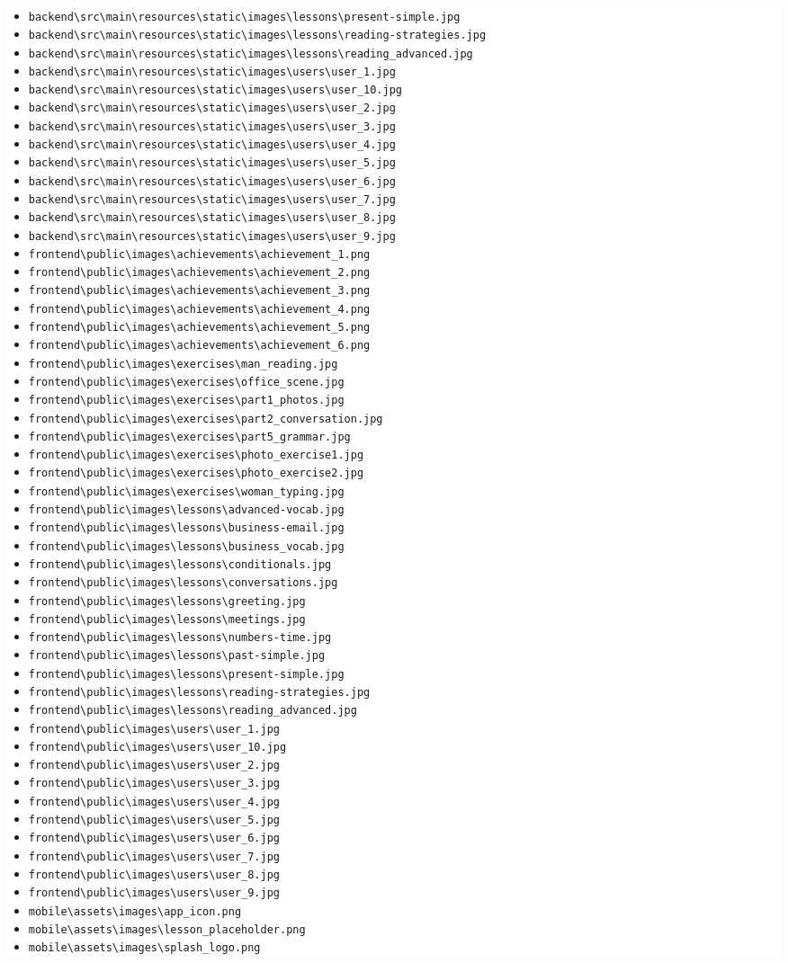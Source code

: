  - `backend\src\main\resources\static\images\lessons\present-simple.jpg`
  - `backend\src\main\resources\static\images\lessons\reading-strategies.jpg`
  - `backend\src\main\resources\static\images\lessons\reading_advanced.jpg`
  - `backend\src\main\resources\static\images\users\user_1.jpg`
  - `backend\src\main\resources\static\images\users\user_10.jpg`
  - `backend\src\main\resources\static\images\users\user_2.jpg`
  - `backend\src\main\resources\static\images\users\user_3.jpg`
  - `backend\src\main\resources\static\images\users\user_4.jpg`
  - `backend\src\main\resources\static\images\users\user_5.jpg`
  - `backend\src\main\resources\static\images\users\user_6.jpg`
  - `backend\src\main\resources\static\images\users\user_7.jpg`
  - `backend\src\main\resources\static\images\users\user_8.jpg`
  - `backend\src\main\resources\static\images\users\user_9.jpg`
  - `frontend\public\images\achievements\achievement_1.png`
  - `frontend\public\images\achievements\achievement_2.png`
  - `frontend\public\images\achievements\achievement_3.png`
  - `frontend\public\images\achievements\achievement_4.png`
  - `frontend\public\images\achievements\achievement_5.png`
  - `frontend\public\images\achievements\achievement_6.png`
  - `frontend\public\images\exercises\man_reading.jpg`
  - `frontend\public\images\exercises\office_scene.jpg`
  - `frontend\public\images\exercises\part1_photos.jpg`
  - `frontend\public\images\exercises\part2_conversation.jpg`
  - `frontend\public\images\exercises\part5_grammar.jpg`
  - `frontend\public\images\exercises\photo_exercise1.jpg`
  - `frontend\public\images\exercises\photo_exercise2.jpg`
  - `frontend\public\images\exercises\woman_typing.jpg`
  - `frontend\public\images\lessons\advanced-vocab.jpg`
  - `frontend\public\images\lessons\business-email.jpg`
  - `frontend\public\images\lessons\business_vocab.jpg`
  - `frontend\public\images\lessons\conditionals.jpg`
  - `frontend\public\images\lessons\conversations.jpg`
  - `frontend\public\images\lessons\greeting.jpg`
  - `frontend\public\images\lessons\meetings.jpg`
  - `frontend\public\images\lessons\numbers-time.jpg`
  - `frontend\public\images\lessons\past-simple.jpg`
  - `frontend\public\images\lessons\present-simple.jpg`
  - `frontend\public\images\lessons\reading-strategies.jpg`
  - `frontend\public\images\lessons\reading_advanced.jpg`
  - `frontend\public\images\users\user_1.jpg`
  - `frontend\public\images\users\user_10.jpg`
  - `frontend\public\images\users\user_2.jpg`
  - `frontend\public\images\users\user_3.jpg`
  - `frontend\public\images\users\user_4.jpg`
  - `frontend\public\images\users\user_5.jpg`
  - `frontend\public\images\users\user_6.jpg`
  - `frontend\public\images\users\user_7.jpg`
  - `frontend\public\images\users\user_8.jpg`
  - `frontend\public\images\users\user_9.jpg`
  - `mobile\assets\images\app_icon.png`
  - `mobile\assets\images\lesson_placeholder.png`
  - `mobile\assets\images\splash_logo.png`

